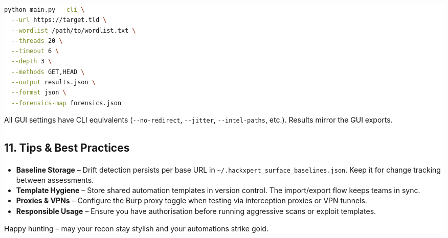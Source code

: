 ```bash
python main.py --cli \
  --url https://target.tld \
  --wordlist /path/to/wordlist.txt \
  --threads 20 \
  --timeout 6 \
  --depth 3 \
  --methods GET,HEAD \
  --output results.json \
  --format json \
  --forensics-map forensics.json
```

All GUI settings have CLI equivalents (`--no-redirect`, `--jitter`, `--intel-paths`, etc.). Results mirror the GUI exports.

## 11. Tips & Best Practices

- **Baseline Storage** – Drift detection persists per base URL in `~/.hackxpert_surface_baselines.json`. Keep it for change tracking between assessments.
- **Template Hygiene** – Store shared automation templates in version control. The import/export flow keeps teams in sync.
- **Proxies & VPNs** – Configure the Burp proxy toggle when testing via interception proxies or VPN tunnels.
- **Responsible Usage** – Ensure you have authorisation before running aggressive scans or exploit templates.

Happy hunting – may your recon stay stylish and your automations strike gold.
